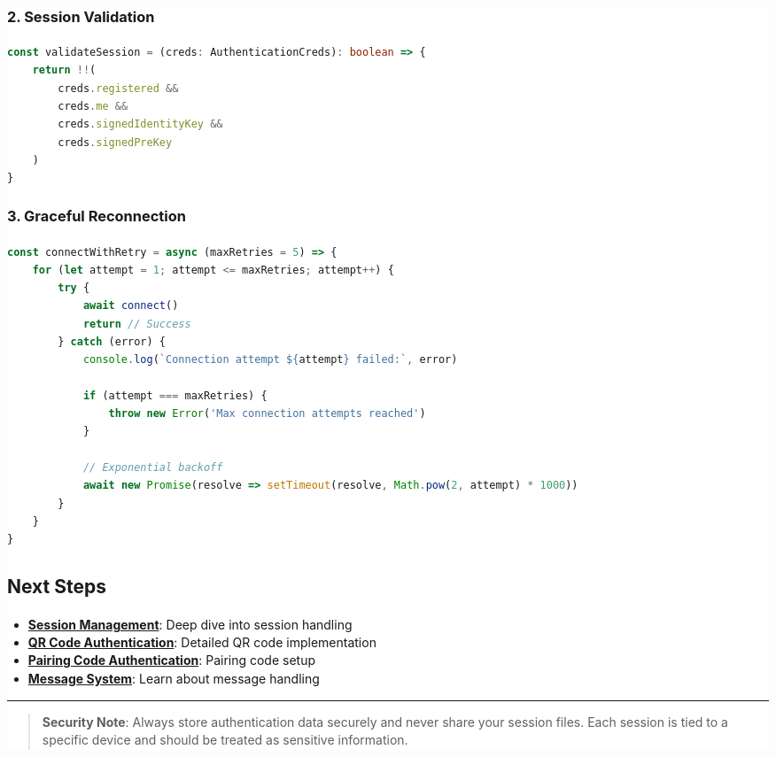 ### 2. Session Validation

```typescript
const validateSession = (creds: AuthenticationCreds): boolean => {
    return !!(
        creds.registered &&
        creds.me &&
        creds.signedIdentityKey &&
        creds.signedPreKey
    )
}
```

### 3. Graceful Reconnection

```typescript
const connectWithRetry = async (maxRetries = 5) => {
    for (let attempt = 1; attempt <= maxRetries; attempt++) {
        try {
            await connect()
            return // Success
        } catch (error) {
            console.log(`Connection attempt ${attempt} failed:`, error)
            
            if (attempt === maxRetries) {
                throw new Error('Max connection attempts reached')
            }
            
            // Exponential backoff
            await new Promise(resolve => setTimeout(resolve, Math.pow(2, attempt) * 1000))
        }
    }
}
```

## Next Steps

- **[Session Management](./session-management.md)**: Deep dive into session handling
- **[QR Code Authentication](./qr-code-auth.md)**: Detailed QR code implementation
- **[Pairing Code Authentication](./pairing-code-auth.md)**: Pairing code setup
- **[Message System](../05-messages/README.md)**: Learn about message handling

---

> **Security Note**: Always store authentication data securely and never share your session files. Each session is tied to a specific device and should be treated as sensitive information.
